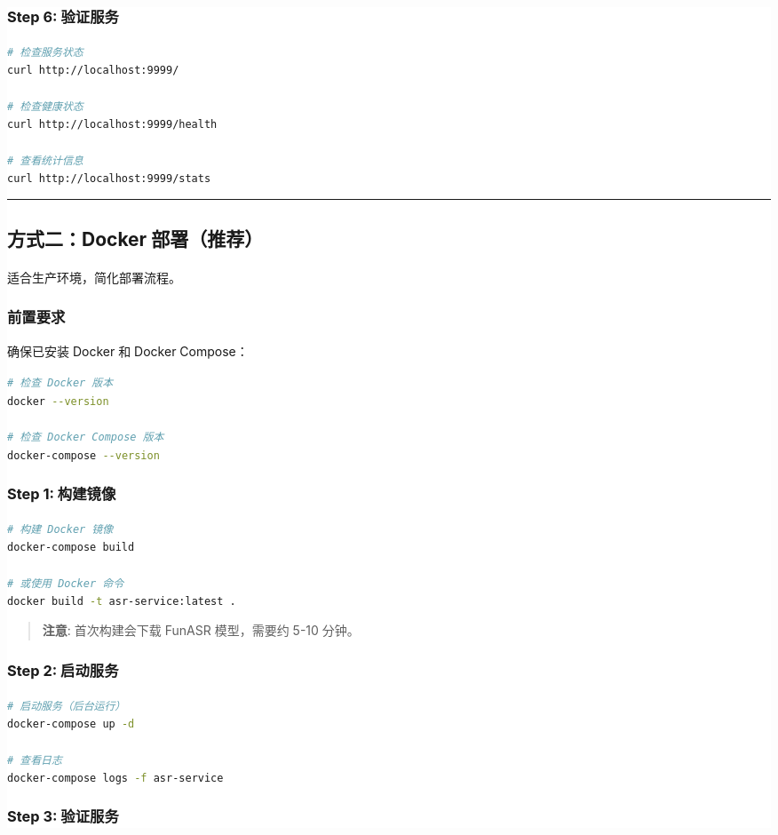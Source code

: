 ### Step 6: 验证服务

```bash
# 检查服务状态
curl http://localhost:9999/

# 检查健康状态
curl http://localhost:9999/health

# 查看统计信息
curl http://localhost:9999/stats
```

---

## 方式二：Docker 部署（推荐）

适合生产环境，简化部署流程。

### 前置要求

确保已安装 Docker 和 Docker Compose：

```bash
# 检查 Docker 版本
docker --version

# 检查 Docker Compose 版本
docker-compose --version
```

### Step 1: 构建镜像

```bash
# 构建 Docker 镜像
docker-compose build

# 或使用 Docker 命令
docker build -t asr-service:latest .
```

> **注意**: 首次构建会下载 FunASR 模型，需要约 5-10 分钟。

### Step 2: 启动服务

```bash
# 启动服务（后台运行）
docker-compose up -d

# 查看日志
docker-compose logs -f asr-service
```

### Step 3: 验证服务
